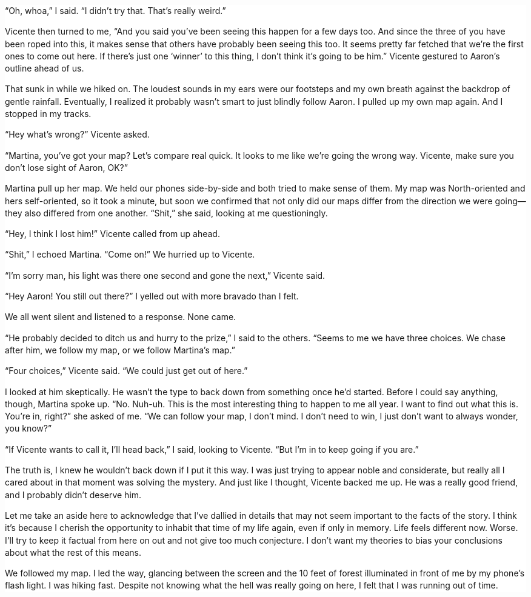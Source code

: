 “Oh, whoa,” I said. “I didn’t try that. That’s really weird.”

Vicente then turned to me, “And you said you’ve been seeing this happen for a few days too. And since the three of you have been roped into this, it makes sense that others have probably been seeing this too. It seems pretty far fetched that we’re the first ones to come out here. If there’s just one ‘winner’ to this thing, I don’t think it’s going to be him.” Vicente gestured to Aaron’s outline ahead of us.

That sunk in while we hiked on. The loudest sounds in my ears were our footsteps and my own breath against the backdrop of gentle rainfall. Eventually, I realized it probably wasn’t smart to just blindly follow Aaron. I pulled up my own map again. And I stopped in my tracks.

“Hey what’s wrong?” Vicente asked.

“Martina, you’ve got your map? Let’s compare real quick. It looks to me like we’re going the wrong way. Vicente, make sure you don’t lose sight of Aaron, OK?”

Martina pull up her map. We held our phones side-by-side and both tried to make sense of them. My map was North-oriented and hers self-oriented, so it took a minute, but soon we confirmed that not only did our maps differ from the direction we were going—they also differed from one another. “Shit,” she said, looking at me questioningly.

“Hey, I think I lost him!” Vicente called from up ahead.

“Shit,” I echoed Martina. “Come on!” We hurried up to Vicente.

“I’m sorry man, his light was there one second and gone the next,” Vicente said.

“Hey Aaron! You still out there?” I yelled out with more bravado than I felt.

We all went silent and listened to a response. None came.

“He probably decided to ditch us and hurry to the prize,” I said to the others. “Seems to me we have three choices. We chase after him, we follow my map, or we follow Martina’s map.”

“Four choices,” Vicente said. “We could just get out of here.”

I looked at him skeptically. He wasn’t the type to back down from something once he’d started. Before I could say anything, though, Martina spoke up. “No. Nuh-uh. This is the most interesting thing to happen to me all year. I want to find out what this is. You’re in, right?” she asked of me. “We can follow your map, I don’t mind. I don’t need to win, I just don’t want to always wonder, you know?”

“If Vicente wants to call it, I’ll head back,” I said, looking to Vicente. “But I’m in to keep going if you are.”

The truth is, I knew he wouldn’t back down if I put it this way. I was just trying to appear noble and considerate, but really all I cared about in that moment was solving the mystery. And just like I thought, Vicente backed me up. He was a really good friend, and I probably didn’t deserve him.

Let me take an aside here to acknowledge that I’ve dallied in details that may not seem important to the facts of the story. I think it’s because I cherish the opportunity to inhabit that time of my life again, even if only in memory. Life feels different now. Worse. I’ll try to keep it factual from here on out and not give too much conjecture. I don’t want my theories to bias your conclusions about what the rest of this means.

We followed my map. I led the way, glancing between the screen and the 10 feet of forest illuminated in front of me by my phone’s flash light. I was hiking fast. Despite not knowing what the hell was really going on here, I felt that I was running out of time.
